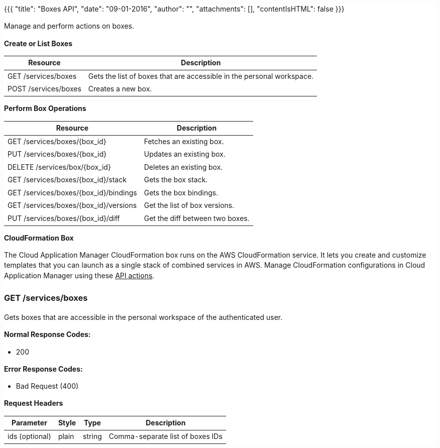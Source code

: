 {{{
"title": "Boxes API",
"date": "09-01-2016",
"author": "",
"attachments": [],
"contentIsHTML": false
}}}

Manage and perform actions on boxes.

**Create or List Boxes**

| Resource | Description |
|----------|-------------|
| GET /services/boxes | Gets the list of boxes that are accessible in the personal workspace. |
| POST /services/boxes | Creates a new box. |

**Perform Box Operations**

| Resource | Description |
|----------|-------------|
| GET /services/boxes/{box_id} | Fetches an existing box. |
| PUT /services/boxes/{box_id} | Updates an existing box. |
| DELETE /services/box/{box_id} | Deletes an existing box. |
| GET /services/boxes/{box_id}/stack | Gets the box stack. |
| GET /services/boxes/{box_id}/bindings | Gets the box bindings. |
| GET /services/boxes/{box_id}/versions | Get the list of box versions. |
| PUT /services/boxes/{box_id}/diff  | Get the diff between two boxes. |

**CloudFormation Box**

The Cloud Application Manager CloudFormation box runs on the AWS CloudFormation service. It lets you create and customize templates that you can launch as a single stack of combined services in AWS. Manage CloudFormation configurations in Cloud Application Manager using these [API actions](./api-boxes.md).

### GET /services/boxes

Gets boxes that are accessible in the personal workspace of the authenticated user.

**Normal Response Codes:**

* 200

**Error Response Codes:**

* Bad Request (400)

**Request Headers**

| Parameter | Style | Type | Description |
|-----------|-------|------|-------------|
| ids (optional) | plain | string | Comma-separate list of boxes IDs |
